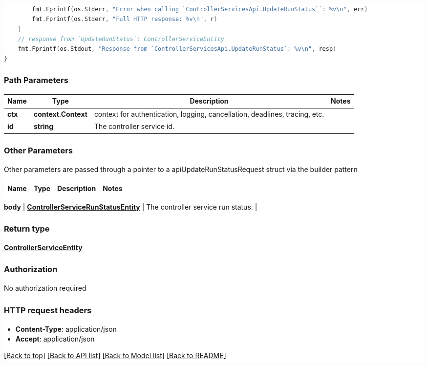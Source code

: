 ```go
        fmt.Fprintf(os.Stderr, "Error when calling `ControllerServicesApi.UpdateRunStatus``: %v\n", err)
        fmt.Fprintf(os.Stderr, "Full HTTP response: %v\n", r)
    }
    // response from `UpdateRunStatus`: ControllerServiceEntity
    fmt.Fprintf(os.Stdout, "Response from `ControllerServicesApi.UpdateRunStatus`: %v\n", resp)
}
```

### Path Parameters


Name | Type | Description  | Notes
------------- | ------------- | ------------- | -------------
**ctx** | **context.Context** | context for authentication, logging, cancellation, deadlines, tracing, etc.
**id** | **string** | The controller service id. | 

### Other Parameters

Other parameters are passed through a pointer to a apiUpdateRunStatusRequest struct via the builder pattern


Name | Type | Description  | Notes
------------- | ------------- | ------------- | -------------

 **body** | [**ControllerServiceRunStatusEntity**](ControllerServiceRunStatusEntity.md) | The controller service run status. | 

### Return type

[**ControllerServiceEntity**](ControllerServiceEntity.md)

### Authorization

No authorization required

### HTTP request headers

- **Content-Type**: application/json
- **Accept**: application/json

[[Back to top]](#) [[Back to API list]](../README.md#documentation-for-api-endpoints)
[[Back to Model list]](../README.md#documentation-for-models)
[[Back to README]](../README.md)

